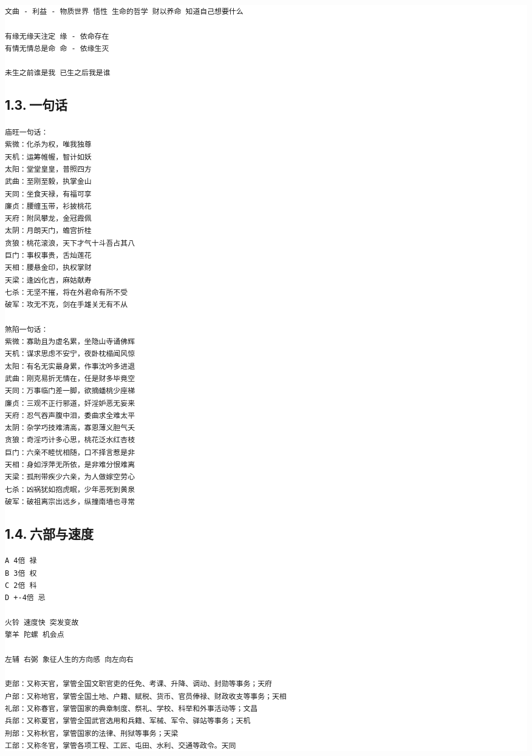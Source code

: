 ```
文曲 - 利益 - 物质世界 悟性 生命的哲学 财以养命 知道自己想要什么

有缘无缘天注定 缘 - 依命存在
有情无情总是命 命 - 依缘生灭

未生之前谁是我 已生之后我是谁
```

## 1.3. 一句话
```
庙旺一句话：
紫微：化杀为权，唯我独尊
天机：运筹帷幄，智计如妖
太阳：堂堂皇皇，普照四方
武曲：至刚至毅，执掌金山
天同：坐食天禄，有福可享
廉贞：腰缠玉带，衫披桃花
天府：附凤攀龙，金冠霞佩
太阴：月朗天门，蟾宫折桂
贪狼：桃花滚浪，天下才气十斗吾占其八
巨门：事权事贵，舌灿莲花
天相：腰悬金印，执权掌财
天梁：逢凶化吉，麻姑献寿
七杀：无坚不摧，将在外君命有所不受
破军：攻无不克，剑在手雄关无有不从

煞陷一句话：
紫微：寡助且为虚名累，坐隐山寺诵佛辉
天机：谋求思虑不安宁，夜卧枕榻闻风惊
太阳：有名无实最身累，作事沈吟多进退
武曲：刚克易折无情在，任是财多毕竟空
天同：万事临门差一脚，欲摘蟠桃少座梯
廉贞：三观不正行邪道，奸淫妒恶无妄来
天府：忍气吞声腹中泪，委曲求全难太平
太阴：杂学巧技难清高，寡恩薄义胆气夭
贪狼：奇淫巧计多心思，桃花泛水红杏枝
巨门：六亲不睦忧相随，口不择言惹是非
天相：身如浮萍无所依，是非难分恨难离
天梁：孤刑带疾少六亲，为人做嫁空劳心
七杀：凶祸犹如抱虎眠，少年恶死到黄泉
破军：破祖离宗出远乡，纵撞南墙也寻常
```

## 1.4. 六部与速度
```
A 4倍 禄
B 3倍 权
C 2倍 科
D +-4倍 忌

火铃 速度快 突发变故
擎羊 陀螺 机会点

左辅 右弼 象征人生的方向感 向左向右

吏部：又称天官，掌管全国文职官吏的任免、考课、升降、调动、封勋等事务；天府
户部：又称地官，掌管全国土地、户籍、赋税、货币、官员俸禄、财政收支等事务；天相
礼部：又称春官，掌管国家的典章制度、祭礼、学校、科举和外事活动等；文昌
兵部：又称夏官，掌管全国武官选用和兵籍、军械、军令、驿站等事务；天机
刑部：又称秋官，掌管国家的法律、刑狱等事务；天梁
工部：又称冬官，掌管各项工程、工匠、屯田、水利、交通等政令。天同
```
